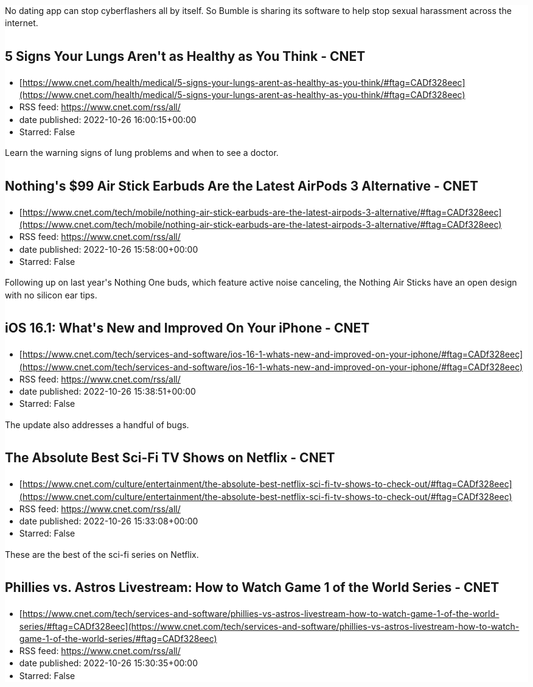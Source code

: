 No dating app can stop cyberflashers all by itself. So Bumble is sharing its software to help stop sexual harassment across the internet.

## 5 Signs Your Lungs Aren't as Healthy as You Think     - CNET
 - [https://www.cnet.com/health/medical/5-signs-your-lungs-arent-as-healthy-as-you-think/#ftag=CADf328eec](https://www.cnet.com/health/medical/5-signs-your-lungs-arent-as-healthy-as-you-think/#ftag=CADf328eec)
 - RSS feed: https://www.cnet.com/rss/all/
 - date published: 2022-10-26 16:00:15+00:00
 - Starred: False

Learn the warning signs of lung problems and when to see a doctor.

## Nothing's $99 Air Stick Earbuds Are the Latest AirPods 3 Alternative     - CNET
 - [https://www.cnet.com/tech/mobile/nothing-air-stick-earbuds-are-the-latest-airpods-3-alternative/#ftag=CADf328eec](https://www.cnet.com/tech/mobile/nothing-air-stick-earbuds-are-the-latest-airpods-3-alternative/#ftag=CADf328eec)
 - RSS feed: https://www.cnet.com/rss/all/
 - date published: 2022-10-26 15:58:00+00:00
 - Starred: False

Following up on last year's Nothing One buds, which feature active noise canceling, the Nothing Air Sticks have an open design with no silicon ear tips.

## iOS 16.1: What's New and Improved On Your iPhone     - CNET
 - [https://www.cnet.com/tech/services-and-software/ios-16-1-whats-new-and-improved-on-your-iphone/#ftag=CADf328eec](https://www.cnet.com/tech/services-and-software/ios-16-1-whats-new-and-improved-on-your-iphone/#ftag=CADf328eec)
 - RSS feed: https://www.cnet.com/rss/all/
 - date published: 2022-10-26 15:38:51+00:00
 - Starred: False

The update also addresses a handful of bugs.

## The Absolute Best Sci-Fi TV Shows on Netflix     - CNET
 - [https://www.cnet.com/culture/entertainment/the-absolute-best-netflix-sci-fi-tv-shows-to-check-out/#ftag=CADf328eec](https://www.cnet.com/culture/entertainment/the-absolute-best-netflix-sci-fi-tv-shows-to-check-out/#ftag=CADf328eec)
 - RSS feed: https://www.cnet.com/rss/all/
 - date published: 2022-10-26 15:33:08+00:00
 - Starred: False

These are the best of the sci-fi series on Netflix.

## Phillies vs. Astros Livestream: How to Watch Game 1 of the World Series     - CNET
 - [https://www.cnet.com/tech/services-and-software/phillies-vs-astros-livestream-how-to-watch-game-1-of-the-world-series/#ftag=CADf328eec](https://www.cnet.com/tech/services-and-software/phillies-vs-astros-livestream-how-to-watch-game-1-of-the-world-series/#ftag=CADf328eec)
 - RSS feed: https://www.cnet.com/rss/all/
 - date published: 2022-10-26 15:30:35+00:00
 - Starred: False
